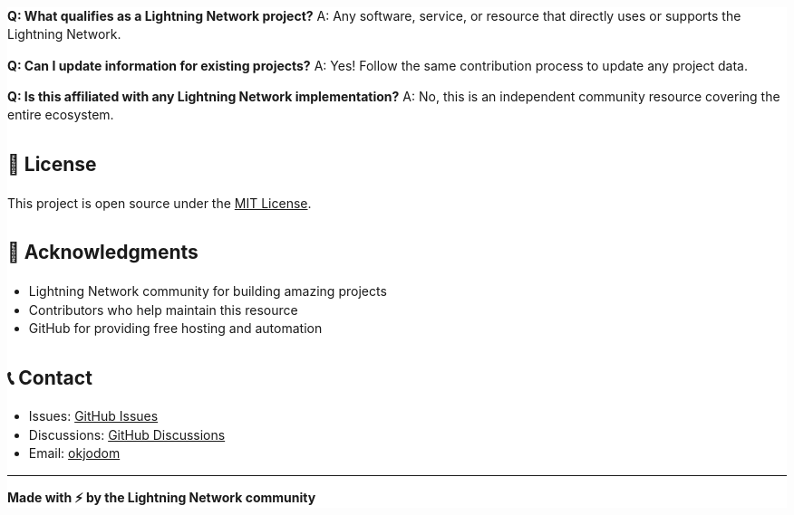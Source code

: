 **Q: What qualifies as a Lightning Network project?**
A: Any software, service, or resource that directly uses or supports the Lightning Network.

**Q: Can I update information for existing projects?**
A: Yes! Follow the same contribution process to update any project data.

**Q: Is this affiliated with any Lightning Network implementation?**
A: No, this is an independent community resource covering the entire ecosystem.

## 📄 License

This project is open source under the [MIT License](LICENSE).

## 🙏 Acknowledgments

- Lightning Network community for building amazing projects
- Contributors who help maintain this resource
- GitHub for providing free hosting and automation

## 📞 Contact

- Issues: [GitHub Issues](https://github.com/okjodom/lngal/issues)
- Discussions: [GitHub Discussions](https://github.com/okjodom/lngal/discussions)
- Email: [okjodom](mailto:okjodom@github.com)

---

**Made with ⚡ by the Lightning Network community**